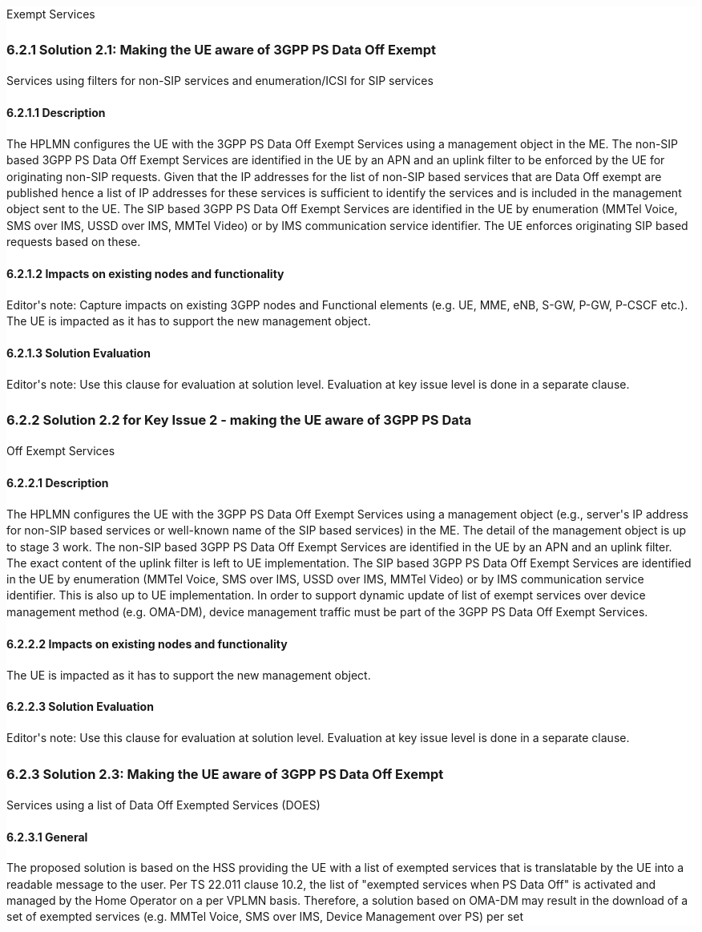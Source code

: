 Exempt Services
### 6.2.1 Solution 2.1: Making the UE aware of 3GPP PS Data Off Exempt
Services using filters for non-SIP services and enumeration/ICSI for SIP
services
#### 6.2.1.1 Description
The HPLMN configures the UE with the 3GPP PS Data Off Exempt Services using a
management object in the ME.
The non-SIP based 3GPP PS Data Off Exempt Services are identified in the UE by
an APN and an uplink filter to be enforced by the UE for originating non-SIP
requests.
Given that the IP addresses for the list of non-SIP based services that are
Data Off exempt are published hence a list of IP addresses for these services
is sufficient to identify the services and is included in the management
object sent to the UE.
The SIP based 3GPP PS Data Off Exempt Services are identified in the UE by
enumeration (MMTel Voice, SMS over IMS, USSD over IMS, MMTel Video) or by IMS
communication service identifier. The UE enforces originating SIP based
requests based on these.
#### 6.2.1.2 Impacts on existing nodes and functionality
Editor\'s note: Capture impacts on existing 3GPP nodes and Functional elements
(e.g. UE, MME, eNB, S-GW, P-GW, P-CSCF etc.).
The UE is impacted as it has to support the new management object.
#### 6.2.1.3 Solution Evaluation
Editor\'s note: Use this clause for evaluation at solution level. Evaluation
at key issue level is done in a separate clause.
### 6.2.2 Solution 2.2 for Key Issue 2 - making the UE aware of 3GPP PS Data
Off Exempt Services
#### 6.2.2.1 Description
The HPLMN configures the UE with the 3GPP PS Data Off Exempt Services using a
management object (e.g., server\'s IP address for non-SIP based services or
well-known name of the SIP based services) in the ME. The detail of the
management object is up to stage 3 work.
The non-SIP based 3GPP PS Data Off Exempt Services are identified in the UE by
an APN and an uplink filter. The exact content of the uplink filter is left to
UE implementation.
The SIP based 3GPP PS Data Off Exempt Services are identified in the UE by
enumeration (MMTel Voice, SMS over IMS, USSD over IMS, MMTel Video) or by IMS
communication service identifier. This is also up to UE implementation.
In order to support dynamic update of list of exempt services over device
management method (e.g. OMA-DM), device management traffic must be part of the
3GPP PS Data Off Exempt Services.
#### 6.2.2.2 Impacts on existing nodes and functionality
The UE is impacted as it has to support the new management object.
#### 6.2.2.3 Solution Evaluation
Editor\'s note: Use this clause for evaluation at solution level. Evaluation
at key issue level is done in a separate clause.
### 6.2.3 Solution 2.3: Making the UE aware of 3GPP PS Data Off Exempt
Services using a list of Data Off Exempted Services (DOES)
#### 6.2.3.1 General
The proposed solution is based on the HSS providing the UE with a list of
exempted services that is translatable by the UE into a readable message to
the user.
Per TS 22.011 clause 10.2, the list of \"exempted services when PS Data Off\"
is activated and managed by the Home Operator on a per VPLMN basis. Therefore,
a solution based on OMA-DM may result in the download of a set of exempted
services (e.g. MMTel Voice, SMS over IMS, Device Management over PS) per set